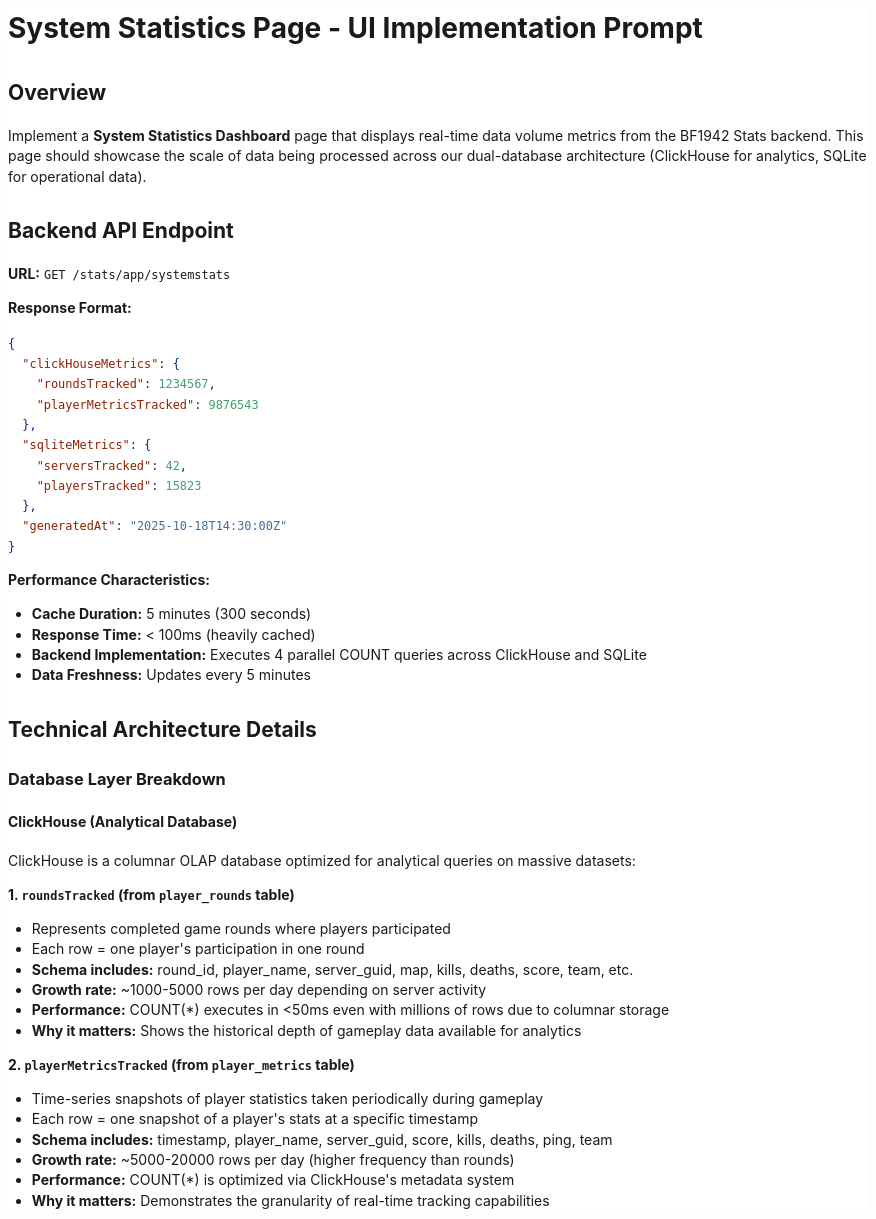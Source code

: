 # System Statistics Page - UI Implementation Prompt

## Overview
Implement a **System Statistics Dashboard** page that displays real-time data volume metrics from the BF1942 Stats backend. This page should showcase the scale of data being processed across our dual-database architecture (ClickHouse for analytics, SQLite for operational data).

## Backend API Endpoint

**URL:** `GET /stats/app/systemstats`

**Response Format:**
```json
{
  "clickHouseMetrics": {
    "roundsTracked": 1234567,
    "playerMetricsTracked": 9876543
  },
  "sqliteMetrics": {
    "serversTracked": 42,
    "playersTracked": 15823
  },
  "generatedAt": "2025-10-18T14:30:00Z"
}
```

**Performance Characteristics:**
- **Cache Duration:** 5 minutes (300 seconds)
- **Response Time:** < 100ms (heavily cached)
- **Backend Implementation:** Executes 4 parallel COUNT queries across ClickHouse and SQLite
- **Data Freshness:** Updates every 5 minutes

## Technical Architecture Details

### Database Layer Breakdown

#### ClickHouse (Analytical Database)
ClickHouse is a columnar OLAP database optimized for analytical queries on massive datasets:

**1. `roundsTracked` (from `player_rounds` table)**
- Represents completed game rounds where players participated
- Each row = one player's participation in one round
- **Schema includes:** round_id, player_name, server_guid, map, kills, deaths, score, team, etc.
- **Growth rate:** ~1000-5000 rows per day depending on server activity
- **Performance:** COUNT(*) executes in <50ms even with millions of rows due to columnar storage
- **Why it matters:** Shows the historical depth of gameplay data available for analytics

**2. `playerMetricsTracked` (from `player_metrics` table)**
- Time-series snapshots of player statistics taken periodically during gameplay
- Each row = one snapshot of a player's stats at a specific timestamp
- **Schema includes:** timestamp, player_name, server_guid, score, kills, deaths, ping, team
- **Growth rate:** ~5000-20000 rows per day (higher frequency than rounds)
- **Performance:** COUNT(*) is optimized via ClickHouse's metadata system
- **Why it matters:** Demonstrates the granularity of real-time tracking capabilities
